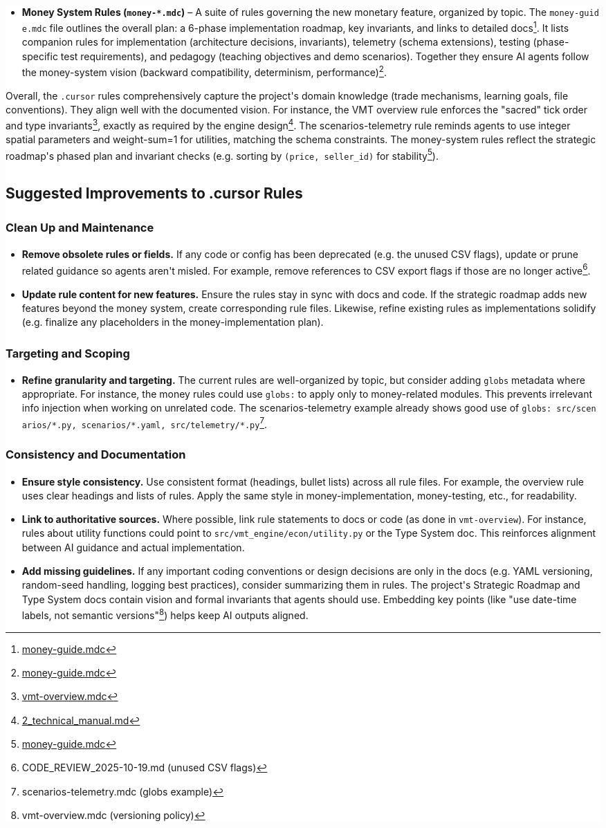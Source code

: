 - **Money System Rules (`money-*.mdc`)** – A suite of rules governing the new monetary feature, organized by topic. The `money-guide.mdc` file outlines the overall plan: a 6-phase implementation roadmap, key invariants, and links to detailed docs[^17]. It lists companion rules for implementation (architecture decisions, invariants), telemetry (schema extensions), testing (phase-specific test requirements), and pedagogy (teaching objectives and demo scenarios). Together they ensure AI agents follow the money-system vision (backward compatibility, determinism, performance)[^17].

Overall, the `.cursor` rules comprehensively capture the project's domain knowledge (trade mechanisms, learning goals, file conventions). They align well with the documented vision. For instance, the VMT overview rule enforces the "sacred" tick order and type invariants[^6], exactly as required by the engine design[^3]. The scenarios-telemetry rule reminds agents to use integer spatial parameters and weight-sum=1 for utilities, matching the schema constraints. The money-system rules reflect the strategic roadmap's phased plan and invariant checks (e.g. sorting by `(price, seller_id)` for stability[^17]).

## Suggested Improvements to .cursor Rules

### Clean Up and Maintenance

- **Remove obsolete rules or fields.** If any code or config has been deprecated (e.g. the unused CSV flags), update or prune related guidance so agents aren't misled. For example, remove references to CSV export flags if those are no longer active[^9].

- **Update rule content for new features.** Ensure the rules stay in sync with docs and code. If the strategic roadmap adds new features beyond the money system, create corresponding rule files. Likewise, refine existing rules as implementations solidify (e.g. finalize any placeholders in the money-implementation plan).

### Targeting and Scoping

- **Refine granularity and targeting.** The current rules are well-organized by topic, but consider adding `globs` metadata where appropriate. For instance, the money rules could use `globs:` to apply only to money-related modules. This prevents irrelevant info injection when working on unrelated code. The scenarios-telemetry example already shows good use of `globs: src/scenarios/*.py, scenarios/*.yaml, src/telemetry/*.py`[^18].

### Consistency and Documentation

- **Ensure style consistency.** Use consistent format (headings, bullet lists) across all rule files. For example, the overview rule uses clear headings and lists of rules. Apply the same style in money-implementation, money-testing, etc., for readability.

- **Link to authoritative sources.** Where possible, link rule statements to docs or code (as done in `vmt-overview`). For instance, rules about utility functions could point to `src/vmt_engine/econ/utility.py` or the Type System doc. This reinforces alignment between AI guidance and actual implementation.

- **Add missing guidelines.** If any important coding conventions or design decisions are only in the docs (e.g. YAML versioning, random-seed handling, logging best practices), consider summarizing them in rules. The project's Strategic Roadmap and Type System docs contain vision and formal invariants that agents should use. Embedding key points (like "use date-time labels, not semantic versions"[^19]) helps keep AI outputs aligned.


[^1]: [README.md](https://github.com/cmfunderburk/vmt-dev/blob/707fda6f8796ab986952797ba161af6320a4e171/README.md)
[^2]: [1_project_overview.md](https://github.com/cmfunderburk/vmt-dev/blob/707fda6f8796ab986952797ba161af6320a4e171/docs/1_project_overview.md)
[^3]: [2_technical_manual.md](https://github.com/cmfunderburk/vmt-dev/blob/707fda6f8796ab986952797ba161af6320a4e171/docs/2_technical_manual.md)
[^4]: docs/2_technical_manual.md (structure)
[^5]: main.py and launcher.py entry points
[^6]: [vmt-overview.mdc](https://github.com/cmfunderburk/vmt-dev/blob/dbdc5928538537ffa99923727b4b2878fdeed731/.cursor/rules/vmt-overview.mdc)
[^7]: [CODE_REVIEW_2025-10-19.md](https://github.com/cmfunderburk/vmt-dev/blob/dbdc5928538537ffa99923727b4b2878fdeed731/docs/CODE_REVIEW_2025-10-19.md)
[^8]: CODE_REVIEW_2025-10-19.md (no commented code)
[^9]: CODE_REVIEW_2025-10-19.md (unused CSV flags)
[^10]: CODE_REVIEW_2025-10-19.md (TODO comments)
[^11]: Telemetry system overhaul notes
[^12]: vmt-overview.mdc (type invariants)
[^13]: vmt-overview.mdc (module mapping)
[^14]: vmt-overview.mdc (entry points)
[^15]: [scenarios-telemetry.mdc](https://github.com/cmfunderburk/vmt-dev/blob/dbdc5928538537ffa99923727b4b2878fdeed731/.cursor/rules/scenarios-telemetry.mdc)
[^16]: scenarios-telemetry.mdc (schema references)
[^17]: [money-guide.mdc](https://github.com/cmfunderburk/vmt-dev/blob/dbdc5928538537ffa99923727b4b2878fdeed731/.cursor/rules/money-guide.mdc)
[^18]: scenarios-telemetry.mdc (globs example)
[^19]: vmt-overview.mdc (versioning policy)
[^20]: [GitHub - PatrickJS/awesome-cursorrules](https://github.com/PatrickJS/awesome-cursorrules)
[^21]: scenarios-telemetry.mdc (common mistakes)
[^22]: [README.mdc](https://github.com/phamhung075/cursor-agentic-ai/blob/0f9724948af01c637864460c90bef7b026bb225e/.cursor/rules/README.mdc)
[^23]: awesome-cursorrules (keeping rules current)